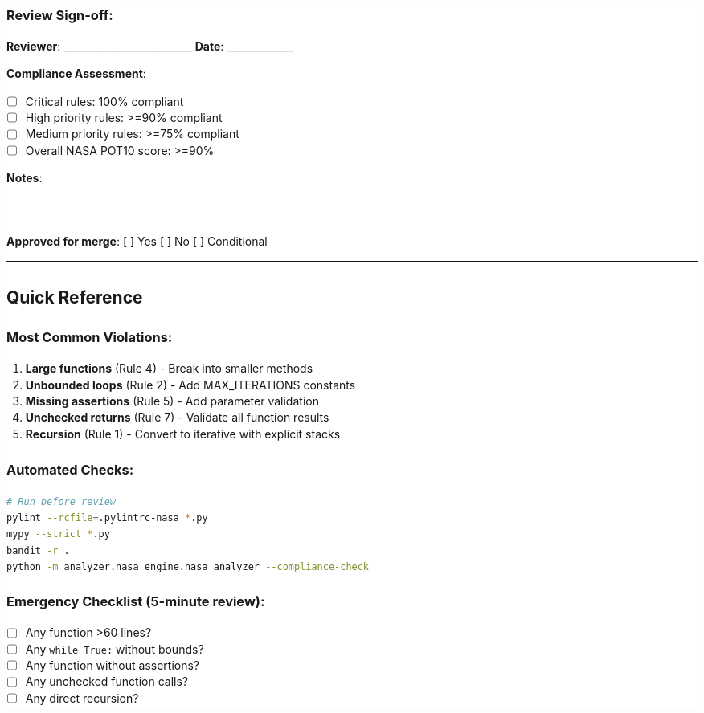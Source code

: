 ### Review Sign-off:

**Reviewer**: _________________________ **Date**: _____________

**Compliance Assessment**:
- [ ] Critical rules: 100% compliant
- [ ] High priority rules: >=90% compliant  
- [ ] Medium priority rules: >=75% compliant
- [ ] Overall NASA POT10 score: >=90%

**Notes**:
_________________________________
_________________________________
_________________________________

**Approved for merge**: [ ] Yes [ ] No [ ] Conditional

---

## Quick Reference

### Most Common Violations:
1. **Large functions** (Rule 4) - Break into smaller methods
2. **Unbounded loops** (Rule 2) - Add MAX_ITERATIONS constants
3. **Missing assertions** (Rule 5) - Add parameter validation
4. **Unchecked returns** (Rule 7) - Validate all function results
5. **Recursion** (Rule 1) - Convert to iterative with explicit stacks

### Automated Checks:
```bash
# Run before review
pylint --rcfile=.pylintrc-nasa *.py
mypy --strict *.py  
bandit -r .
python -m analyzer.nasa_engine.nasa_analyzer --compliance-check
```

### Emergency Checklist (5-minute review):
- [ ] Any function >60 lines?
- [ ] Any `while True:` without bounds?
- [ ] Any function without assertions?
- [ ] Any unchecked function calls?
- [ ] Any direct recursion?